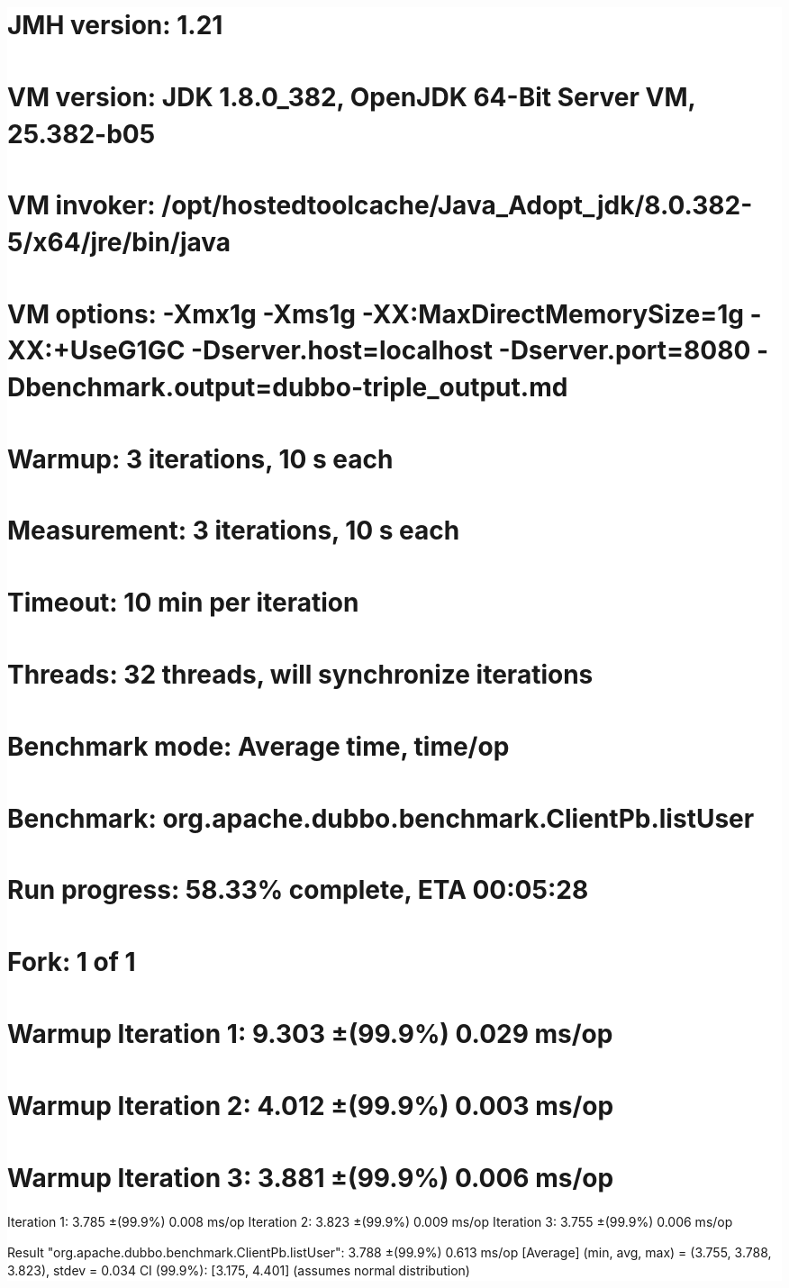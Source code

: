 
# JMH version: 1.21
# VM version: JDK 1.8.0_382, OpenJDK 64-Bit Server VM, 25.382-b05
# VM invoker: /opt/hostedtoolcache/Java_Adopt_jdk/8.0.382-5/x64/jre/bin/java
# VM options: -Xmx1g -Xms1g -XX:MaxDirectMemorySize=1g -XX:+UseG1GC -Dserver.host=localhost -Dserver.port=8080 -Dbenchmark.output=dubbo-triple_output.md
# Warmup: 3 iterations, 10 s each
# Measurement: 3 iterations, 10 s each
# Timeout: 10 min per iteration
# Threads: 32 threads, will synchronize iterations
# Benchmark mode: Average time, time/op
# Benchmark: org.apache.dubbo.benchmark.ClientPb.listUser

# Run progress: 58.33% complete, ETA 00:05:28
# Fork: 1 of 1
# Warmup Iteration   1: 9.303 ±(99.9%) 0.029 ms/op
# Warmup Iteration   2: 4.012 ±(99.9%) 0.003 ms/op
# Warmup Iteration   3: 3.881 ±(99.9%) 0.006 ms/op
Iteration   1: 3.785 ±(99.9%) 0.008 ms/op
Iteration   2: 3.823 ±(99.9%) 0.009 ms/op
Iteration   3: 3.755 ±(99.9%) 0.006 ms/op


Result "org.apache.dubbo.benchmark.ClientPb.listUser":
  3.788 ±(99.9%) 0.613 ms/op [Average]
  (min, avg, max) = (3.755, 3.788, 3.823), stdev = 0.034
  CI (99.9%): [3.175, 4.401] (assumes normal distribution)
